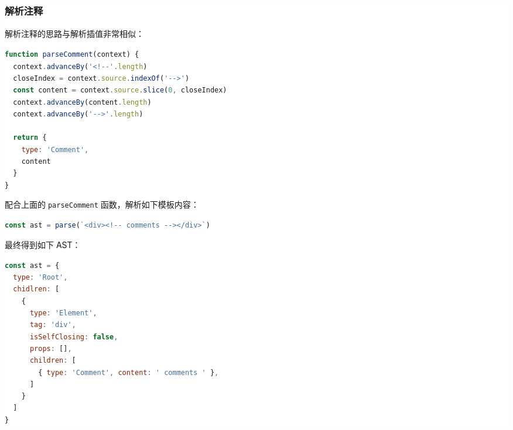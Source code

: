 ### 解析注释

解析注释的思路与解析插值非常相似：

```js
function parseComment(context) {
  context.advanceBy('<!--'.length)
  closeIndex = context.source.indexOf('-->')
  const content = context.source.slice(0, closeIndex)
  context.advanceBy(content.length)
  context.advanceBy('-->'.length)

  return {
    type: 'Comment',
    content
  }
}
```

配合上面的 `parseComment` 函数，解析如下模板内容：

```js
const ast = parse(`<div><!-- comments --></div>`)
```

最终得到如下 AST：

```js
const ast = {
  type: 'Root',
  chidlren: [
    {
      type: 'Element',
      tag: 'div',
      isSelfClosing: false,
      props: [],
      children: [
        { type: 'Comment', content: ' comments ' },
      ]
    }
  ]
}
```

